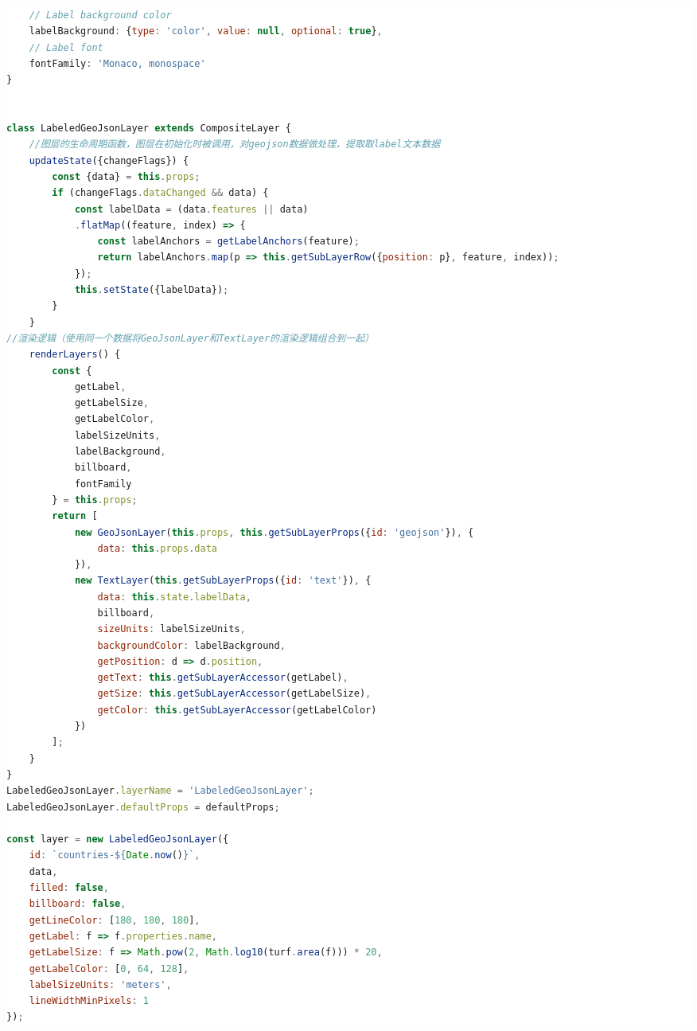 ```javascript
    // Label background color
    labelBackground: {type: 'color', value: null, optional: true},
    // Label font
    fontFamily: 'Monaco, monospace'
}


class LabeledGeoJsonLayer extends CompositeLayer {
    //图层的生命周期函数，图层在初始化时被调用，对geojson数据做处理，提取取label文本数据
    updateState({changeFlags}) {
        const {data} = this.props;
        if (changeFlags.dataChanged && data) {
            const labelData = (data.features || data)
            .flatMap((feature, index) => {
                const labelAnchors = getLabelAnchors(feature);
                return labelAnchors.map(p => this.getSubLayerRow({position: p}, feature, index));
            });
            this.setState({labelData});
        }
    }
//渲染逻辑（使用同一个数据将GeoJsonLayer和TextLayer的渲染逻辑组合到一起）
    renderLayers() {
        const {
            getLabel,
            getLabelSize,
            getLabelColor,
            labelSizeUnits,
            labelBackground,
            billboard,
            fontFamily
        } = this.props;
        return [
            new GeoJsonLayer(this.props, this.getSubLayerProps({id: 'geojson'}), {
                data: this.props.data
            }),
            new TextLayer(this.getSubLayerProps({id: 'text'}), {
                data: this.state.labelData,
                billboard,
                sizeUnits: labelSizeUnits,
                backgroundColor: labelBackground,
                getPosition: d => d.position,
                getText: this.getSubLayerAccessor(getLabel),
                getSize: this.getSubLayerAccessor(getLabelSize),
                getColor: this.getSubLayerAccessor(getLabelColor)
            })
        ];
    }
}
LabeledGeoJsonLayer.layerName = 'LabeledGeoJsonLayer';
LabeledGeoJsonLayer.defaultProps = defaultProps;

const layer = new LabeledGeoJsonLayer({
    id: `countries-${Date.now()}`,
    data,
    filled: false,
    billboard: false,
    getLineColor: [180, 180, 180],
    getLabel: f => f.properties.name,
    getLabelSize: f => Math.pow(2, Math.log10(turf.area(f))) * 20,
    getLabelColor: [0, 64, 128],
    labelSizeUnits: 'meters',
    lineWidthMinPixels: 1
});
```